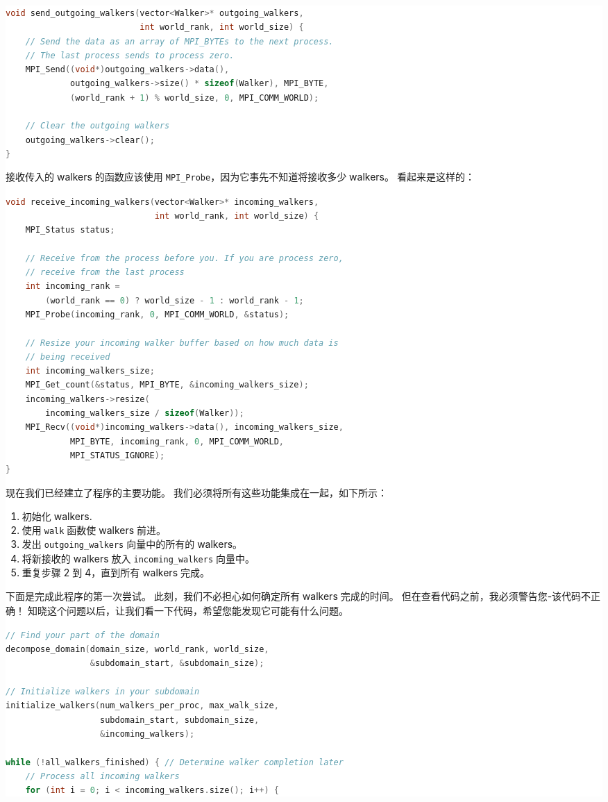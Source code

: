 ```cpp
void send_outgoing_walkers(vector<Walker>* outgoing_walkers, 
                           int world_rank, int world_size) {
    // Send the data as an array of MPI_BYTEs to the next process.
    // The last process sends to process zero.
    MPI_Send((void*)outgoing_walkers->data(), 
             outgoing_walkers->size() * sizeof(Walker), MPI_BYTE,
             (world_rank + 1) % world_size, 0, MPI_COMM_WORLD);

    // Clear the outgoing walkers
    outgoing_walkers->clear();
}
```

接收传入的 walkers 的函数应该使用 `MPI_Probe`，因为它事先不知道将接收多少 walkers。
看起来是这样的：

```cpp
void receive_incoming_walkers(vector<Walker>* incoming_walkers,
                              int world_rank, int world_size) {
    MPI_Status status;

    // Receive from the process before you. If you are process zero,
    // receive from the last process
    int incoming_rank =
        (world_rank == 0) ? world_size - 1 : world_rank - 1;
    MPI_Probe(incoming_rank, 0, MPI_COMM_WORLD, &status);

    // Resize your incoming walker buffer based on how much data is
    // being received
    int incoming_walkers_size;
    MPI_Get_count(&status, MPI_BYTE, &incoming_walkers_size);
    incoming_walkers->resize(
        incoming_walkers_size / sizeof(Walker));
    MPI_Recv((void*)incoming_walkers->data(), incoming_walkers_size,
             MPI_BYTE, incoming_rank, 0, MPI_COMM_WORLD,
             MPI_STATUS_IGNORE); 
}
```

现在我们已经建立了程序的主要功能。
我们必须将所有这些功能集成在一起，如下所示：

1. 初始化 walkers.
2. 使用 `walk` 函数使 walkers 前进。
3. 发出 `outgoing_walkers` 向量中的所有的 walkers。
4. 将新接收的 walkers 放入 `incoming_walkers` 向量中。
5. 重复步骤 2 到 4，直到所有 walkers 完成。

下面是完成此程序的第一次尝试。
此刻，我们不必担心如何确定所有 walkers 完成的时间。
但在查看代码之前，我必须警告您-该代码不正确！
知晓这个问题以后，让我们看一下代码，希望您能发现它可能有什么问题。

```cpp
// Find your part of the domain
decompose_domain(domain_size, world_rank, world_size,
                 &subdomain_start, &subdomain_size);

// Initialize walkers in your subdomain
initialize_walkers(num_walkers_per_proc, max_walk_size,
                   subdomain_start, subdomain_size,
                   &incoming_walkers);

while (!all_walkers_finished) { // Determine walker completion later
    // Process all incoming walkers
    for (int i = 0; i < incoming_walkers.size(); i++) {
```